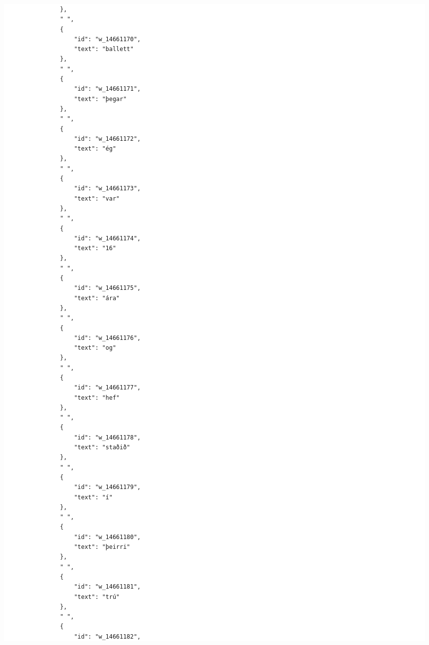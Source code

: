                     },
                    " ",
                    {
                        "id": "w_14661170",
                        "text": "ballett"
                    },
                    " ",
                    {
                        "id": "w_14661171",
                        "text": "þegar"
                    },
                    " ",
                    {
                        "id": "w_14661172",
                        "text": "ég"
                    },
                    " ",
                    {
                        "id": "w_14661173",
                        "text": "var"
                    },
                    " ",
                    {
                        "id": "w_14661174",
                        "text": "16"
                    },
                    " ",
                    {
                        "id": "w_14661175",
                        "text": "ára"
                    },
                    " ",
                    {
                        "id": "w_14661176",
                        "text": "og"
                    },
                    " ",
                    {
                        "id": "w_14661177",
                        "text": "hef"
                    },
                    " ",
                    {
                        "id": "w_14661178",
                        "text": "staðið"
                    },
                    " ",
                    {
                        "id": "w_14661179",
                        "text": "í"
                    },
                    " ",
                    {
                        "id": "w_14661180",
                        "text": "þeirri"
                    },
                    " ",
                    {
                        "id": "w_14661181",
                        "text": "trú"
                    },
                    " ",
                    {
                        "id": "w_14661182",